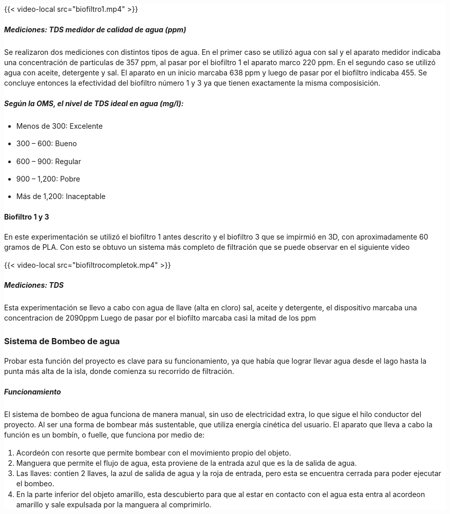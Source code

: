 {{< video-local src="biofiltro1.mp4" >}}

##### Mediciones: TDS medidor de calidad de agua (ppm)

Se realizaron dos mediciones con distintos tipos de agua. En el primer caso se utilizó agua con sal y el aparato medidor indicaba una concentración de particulas de 357 ppm, al pasar por el biofiltro 1 el aparato marco 220 ppm. En el segundo caso se utilizó agua con aceite, detergente y sal. El aparato en un inicio marcaba 638 ppm y luego de pasar por el biofiltro indicaba 455. Se concluye entonces la efectividad del biofiltro número 1 y 3 ya que tienen exactamente la misma composisición.

##### Según la OMS, el nivel de TDS ideal en agua (mg/l):

* Menos de 300: Excelente

* 300 – 600: Bueno

* 600 – 900: Regular

* 900 – 1,200: Pobre

* Más de 1,200: Inaceptable

#### Biofiltro 1 y 3

En este experimentación se utilizó el biofiltro 1 antes descrito y el biofiltro 3 que se impirmió en 3D, con aproximadamente 60 gramos de PLA. Con esto se obtuvo un sistema más completo de filtración que se puede observar en el siguiente video

{{< video-local src="biofiltrocompletok.mp4" >}}

##### Mediciones: TDS

Esta experimentación se llevo a cabo con agua de llave (alta en cloro) sal, aceite y detergente, el dispositivo marcaba una concentracion de 2090ppm Luego de pasar por el biofilto marcaba casi la mitad de los ppm

### **Sistema de Bombeo de agua**

Probar esta función del proyecto es clave para su funcionamiento, ya que había que lograr llevar agua desde el lago hasta la punta más alta de la isla, donde comienza su recorrido de filtración.

##### Funcionamiento

El sistema de bombeo de agua funciona de manera manual, sin uso de electricidad extra, lo que sigue el hilo conductor del proyecto. Al ser una forma de bombear más sustentable, que utiliza energía cinética del usuario. 
El aparato que lleva a cabo la función es un bombín, o fuelle, que funciona por medio de:

1. Acordeón con resorte que permite bombear con el movimiento propio del objeto.
2. Manguera que permite el flujo de agua, esta proviene de la entrada azul que es la de salida de agua.
3. Las llaves: contien 2 llaves, la azul de salida de agua y la roja de entrada, pero esta se encuentra cerrada para poder ejecutar el bombeo.
4. En la parte inferior del objeto amarillo, esta descubierto para que al estar en contacto con el agua esta entra al acordeon amarillo y sale expulsada por la manguera al comprimirlo.
